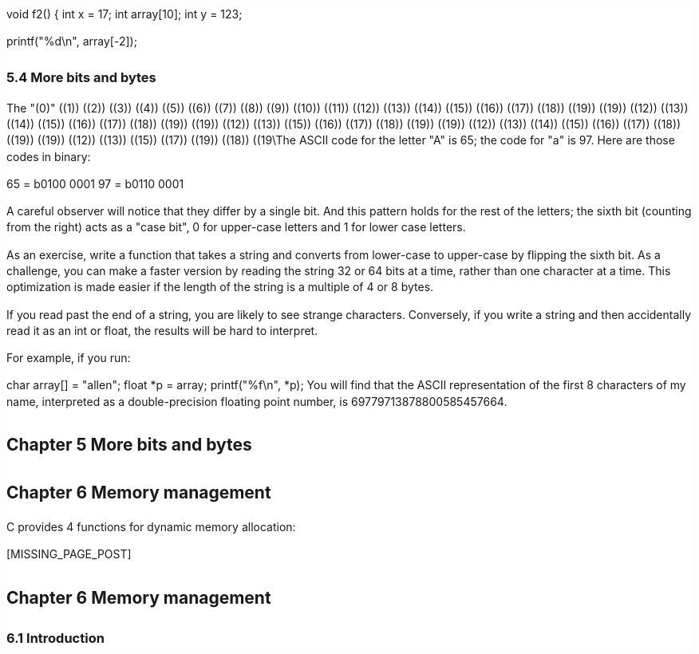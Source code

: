 void f2() {  int x = 17;  int array[10];  int y = 123;

 printf("%d\n", array[-2]);

### 5.4 More bits and bytes

The "\(0\)" (\(1\)) (\(2\)) (\(3\)) (\(4\)) (\(5\)) (\(6\)) (\(7\)) (\(8\)) (\(9\)) (\(10\)) (\(11\)) (\(12\)) (\(13\)) (\(14\)) (\(15\)) (\(16\)) (\(17\)) (\(18\)) (\(19\)) (\(19\)) (\(12\)) (\(13\)) (\(14\)) (\(15\)) (\(16\)) (\(17\)) (\(18\)) (\(19\)) (\(19\)) (\(12\)) (\(13\)) (\(15\)) (\(16\)) (\(17\)) (\(18\)) (\(19\)) (\(19\)) (\(12\)) (\(13\)) (\(14\)) (\(15\)) (\(16\)) (\(17\)) (\(18\)) (\(19\)) (\(19\)) (\(12\)) (\(13\)) (\(15\)) (\(17\)) (\(19\)) (\(18\)) (\(19\The ASCII code for the letter "A" is 65; the code for "a" is 97. Here are those codes in binary:

65 = b0100 0001
97 = b0110 0001

A careful observer will notice that they differ by a single bit. And this pattern holds for the rest of the letters; the sixth bit (counting from the right) acts as a "case bit", 0 for upper-case letters and 1 for lower case letters.

As an exercise, write a function that takes a string and converts from lower-case to upper-case by flipping the sixth bit. As a challenge, you can make a faster version by reading the string 32 or 64 bits at a time, rather than one character at a time. This optimization is made easier if the length of the string is a multiple of 4 or 8 bytes.

If you read past the end of a string, you are likely to see strange characters. Conversely, if you write a string and then accidentally read it as an int or float, the results will be hard to interpret.

For example, if you run:

 char array[] = "allen";  float *p = array;  printf("%f\n", *p); You will find that the ASCII representation of the first 8 characters of my name, interpreted as a double-precision floating point number, is 69779713878800585457664.

## Chapter 5 More bits and bytes

## Chapter 6 Memory management

C provides 4 functions for dynamic memory allocation:

[MISSING_PAGE_POST]

## Chapter 6 Memory management

### 6.1 Introduction
